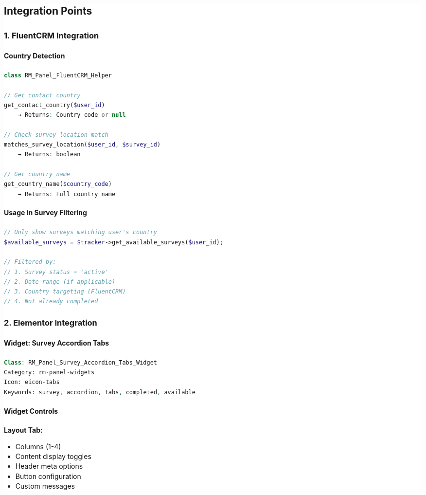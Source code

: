 ## Integration Points

### 1. FluentCRM Integration

#### Country Detection
```php
class RM_Panel_FluentCRM_Helper

// Get contact country
get_contact_country($user_id)
    → Returns: Country code or null

// Check survey location match
matches_survey_location($user_id, $survey_id)
    → Returns: boolean

// Get country name
get_country_name($country_code)
    → Returns: Full country name
```

#### Usage in Survey Filtering
```php
// Only show surveys matching user's country
$available_surveys = $tracker->get_available_surveys($user_id);

// Filtered by:
// 1. Survey status = 'active'
// 2. Date range (if applicable)
// 3. Country targeting (FluentCRM)
// 4. Not already completed
```

### 2. Elementor Integration

#### Widget: Survey Accordion Tabs
```php
Class: RM_Panel_Survey_Accordion_Tabs_Widget
Category: rm-panel-widgets
Icon: eicon-tabs
Keywords: survey, accordion, tabs, completed, available
```

#### Widget Controls

**Layout Tab:**
- Columns (1-4)
- Content display toggles
- Header meta options
- Button configuration
- Custom messages
